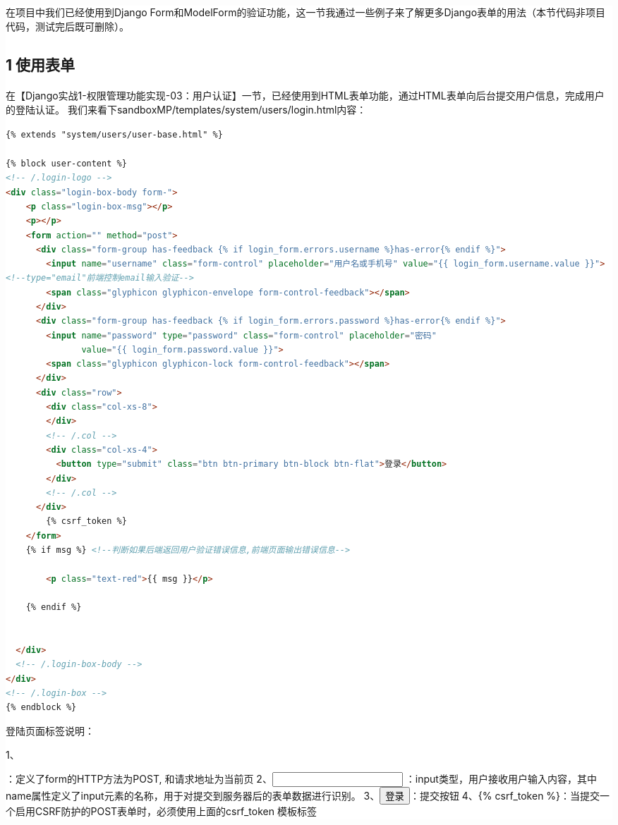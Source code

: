 在项目中我们已经使用到Django Form和ModelForm的验证功能，这一节我通过一些例子来了解更多Django表单的用法（本节代码非项目代码，测试完后既可删除）。

## 1 使用表单
在【Django实战1-权限管理功能实现-03：用户认证】一节，已经使用到HTML表单功能，通过HTML表单向后台提交用户信息，完成用户的登陆认证。
我们来看下sandboxMP/templates/system/users/login.html内容：
```html
{% extends "system/users/user-base.html" %}

{% block user-content %}
<!-- /.login-logo -->
<div class="login-box-body form-">
    <p class="login-box-msg"></p>
    <p></p>
    <form action="" method="post">
      <div class="form-group has-feedback {% if login_form.errors.username %}has-error{% endif %}">
        <input name="username" class="form-control" placeholder="用户名或手机号" value="{{ login_form.username.value }}">  <!--type="email"前端控制email输入验证-->
        <span class="glyphicon glyphicon-envelope form-control-feedback"></span>
      </div>
      <div class="form-group has-feedback {% if login_form.errors.password %}has-error{% endif %}">
        <input name="password" type="password" class="form-control" placeholder="密码"
               value="{{ login_form.password.value }}">
        <span class="glyphicon glyphicon-lock form-control-feedback"></span>
      </div>
      <div class="row">
        <div class="col-xs-8">
        </div>
        <!-- /.col -->
        <div class="col-xs-4">
          <button type="submit" class="btn btn-primary btn-block btn-flat">登录</button>
        </div>
        <!-- /.col -->
      </div>
        {% csrf_token %}
    </form>
    {% if msg %} <!--判断如果后端返回用户验证错误信息,前端页面输出错误信息-->

        <p class="text-red">{{ msg }}</p>

    {% endif %}


  </div>
  <!-- /.login-box-body -->
</div>
<!-- /.login-box -->
{% endblock %}
```

登陆页面标签说明：

1、<form action="" method="post"> ：定义了form的HTTP方法为POST, 和请求地址为当前页
2、<input name="username"> ：input类型，用户接收用户输入内容，其中name属性定义了input元素的名称，用于对提交到服务器后的表单数据进行识别。
3、<button type="submit">登录</button>：提交按钮
4、{% csrf_token %}：当提交一个启用CSRF防护的POST表单时，必须使用上面的csrf_token 模板标签
